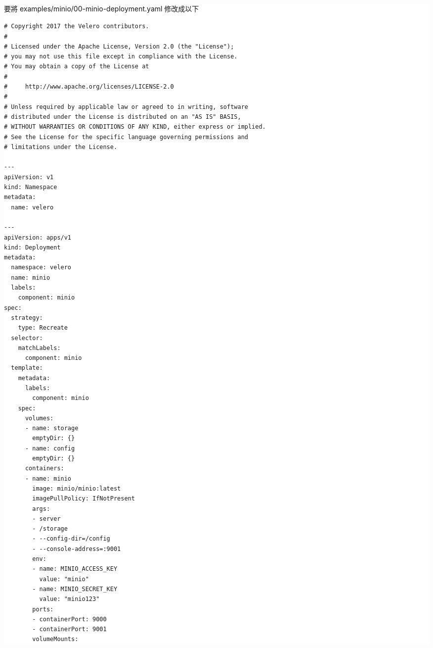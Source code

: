 要將 examples/minio/00-minio-deployment.yaml 修改成以下
```
# Copyright 2017 the Velero contributors.
#
# Licensed under the Apache License, Version 2.0 (the "License");
# you may not use this file except in compliance with the License.
# You may obtain a copy of the License at
#
#     http://www.apache.org/licenses/LICENSE-2.0
#
# Unless required by applicable law or agreed to in writing, software
# distributed under the License is distributed on an "AS IS" BASIS,
# WITHOUT WARRANTIES OR CONDITIONS OF ANY KIND, either express or implied.
# See the License for the specific language governing permissions and
# limitations under the License.

---
apiVersion: v1
kind: Namespace
metadata:
  name: velero

---
apiVersion: apps/v1
kind: Deployment
metadata:
  namespace: velero
  name: minio
  labels:
    component: minio
spec:
  strategy:
    type: Recreate
  selector:
    matchLabels:
      component: minio
  template:
    metadata:
      labels:
        component: minio
    spec:
      volumes:
      - name: storage
        emptyDir: {}
      - name: config
        emptyDir: {}
      containers:
      - name: minio
        image: minio/minio:latest
        imagePullPolicy: IfNotPresent
        args:
        - server
        - /storage
        - --config-dir=/config
        - --console-address=:9001
        env:
        - name: MINIO_ACCESS_KEY
          value: "minio"
        - name: MINIO_SECRET_KEY
          value: "minio123"
        ports:
        - containerPort: 9000
        - containerPort: 9001
        volumeMounts:
```